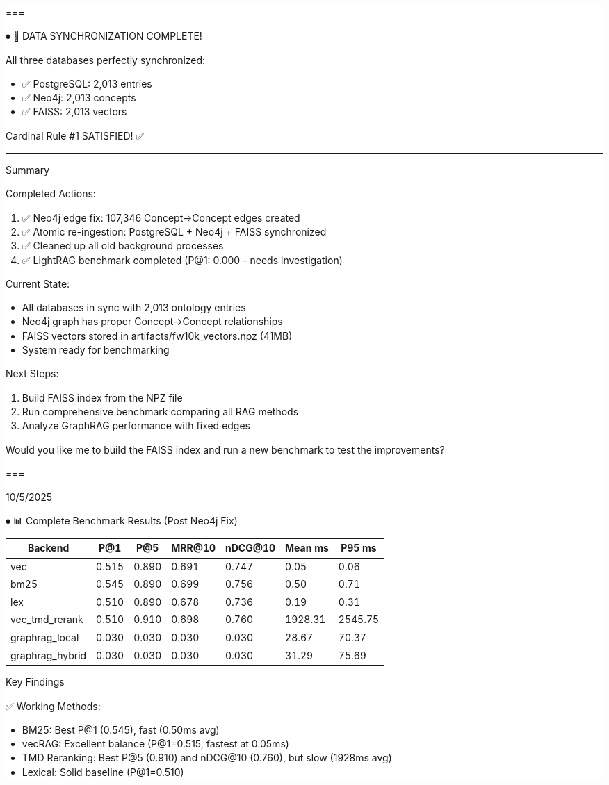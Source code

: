 ===

⏺ 🎉 DATA SYNCHRONIZATION COMPLETE!

  All three databases perfectly synchronized:
  - ✅ PostgreSQL: 2,013 entries
  - ✅ Neo4j: 2,013 concepts
  - ✅ FAISS: 2,013 vectors

  Cardinal Rule #1 SATISFIED! ✅

  ---
  Summary

  Completed Actions:
  1. ✅ Neo4j edge fix: 107,346 Concept→Concept edges created
  2. ✅ Atomic re-ingestion: PostgreSQL + Neo4j + FAISS synchronized
  3. ✅ Cleaned up all old background processes
  4. ✅ LightRAG benchmark completed (P@1: 0.000 - needs investigation)

  Current State:
  - All databases in sync with 2,013 ontology entries
  - Neo4j graph has proper Concept→Concept relationships
  - FAISS vectors stored in artifacts/fw10k_vectors.npz (41MB)
  - System ready for benchmarking

  Next Steps:
  1. Build FAISS index from the NPZ file
  2. Run comprehensive benchmark comparing all RAG methods
  3. Analyze GraphRAG performance with fixed edges

  Would you like me to build the FAISS index and run a new benchmark to test the improvements?

  ===

10/5/2025

  ⏺ 📊 Complete Benchmark Results (Post Neo4j Fix)

  | Backend         | P@1   | P@5   | MRR@10 | nDCG@10 | Mean ms | P95 ms  |
  |-----------------|-------|-------|--------|---------|---------|---------|
  | vec             | 0.515 | 0.890 | 0.691  | 0.747   | 0.05    | 0.06    |
  | bm25            | 0.545 | 0.890 | 0.699  | 0.756   | 0.50    | 0.71    |
  | lex             | 0.510 | 0.890 | 0.678  | 0.736   | 0.19    | 0.31    |
  | vec_tmd_rerank  | 0.510 | 0.910 | 0.698  | 0.760   | 1928.31 | 2545.75 |
  | graphrag_local  | 0.030 | 0.030 | 0.030  | 0.030   | 28.67   | 70.37   |
  | graphrag_hybrid | 0.030 | 0.030 | 0.030  | 0.030   | 31.29   | 75.69   |

  Key Findings

  ✅ Working Methods:
  - BM25: Best P@1 (0.545), fast (0.50ms avg)
  - vecRAG: Excellent balance (P@1=0.515, fastest at 0.05ms)
  - TMD Reranking: Best P@5 (0.910) and nDCG@10 (0.760), but slow (1928ms avg)
  - Lexical: Solid baseline (P@1=0.510)
